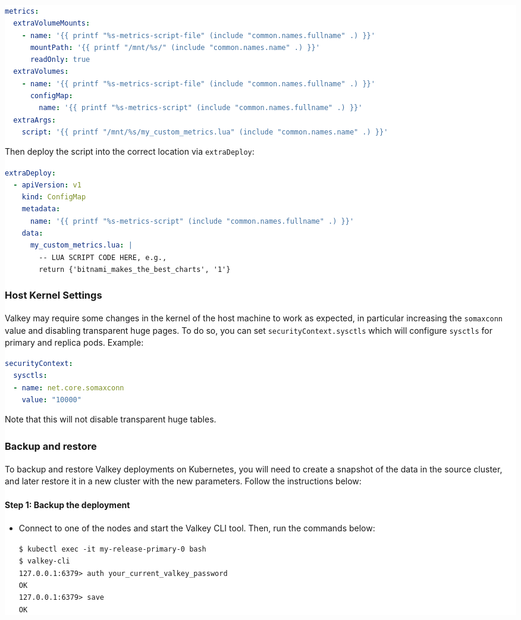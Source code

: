 ```yaml
metrics:
  extraVolumeMounts:
    - name: '{{ printf "%s-metrics-script-file" (include "common.names.fullname" .) }}'
      mountPath: '{{ printf "/mnt/%s/" (include "common.names.name" .) }}'
      readOnly: true
  extraVolumes:
    - name: '{{ printf "%s-metrics-script-file" (include "common.names.fullname" .) }}'
      configMap:
        name: '{{ printf "%s-metrics-script" (include "common.names.fullname" .) }}'
  extraArgs:
    script: '{{ printf "/mnt/%s/my_custom_metrics.lua" (include "common.names.name" .) }}'
```

Then deploy the script into the correct location via `extraDeploy`:

```yaml
extraDeploy:
  - apiVersion: v1
    kind: ConfigMap
    metadata:
      name: '{{ printf "%s-metrics-script" (include "common.names.fullname" .) }}'
    data:
      my_custom_metrics.lua: |
        -- LUA SCRIPT CODE HERE, e.g.,
        return {'bitnami_makes_the_best_charts', '1'}
```

### Host Kernel Settings

Valkey may require some changes in the kernel of the host machine to work as expected, in particular increasing the `somaxconn` value and disabling transparent huge pages. To do so, you can set `securityContext.sysctls` which will configure `sysctls` for primary and replica pods. Example:

```yaml
securityContext:
  sysctls:
  - name: net.core.somaxconn
    value: "10000"
```

Note that this will not disable transparent huge tables.

### Backup and restore

To backup and restore Valkey deployments on Kubernetes, you will need to create a snapshot of the data in the source cluster, and later restore it in a new cluster with the new parameters. Follow the instructions below:

#### Step 1: Backup the deployment

- Connect to one of the nodes and start the Valkey CLI tool. Then, run the commands below:

    ```text
    $ kubectl exec -it my-release-primary-0 bash
    $ valkey-cli
    127.0.0.1:6379> auth your_current_valkey_password
    OK
    127.0.0.1:6379> save
    OK
    ```
